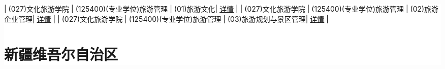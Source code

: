  | (027)文化旅游学院 | (125400)(专业学位)旅游管理 | (01)旅游文化| [详情](https://yz.chsi.com.cn/zsml/kskm.jsp?id=1074921027125400012) |
 | (027)文化旅游学院 | (125400)(专业学位)旅游管理 | (02)旅游企业管理| [详情](https://yz.chsi.com.cn/zsml/kskm.jsp?id=1074921027125400022) |
 | (027)文化旅游学院 | (125400)(专业学位)旅游管理 | (03)旅游规划与景区管理| [详情](https://yz.chsi.com.cn/zsml/kskm.jsp?id=1074921027125400032) |
# 新疆维吾尔自治区
